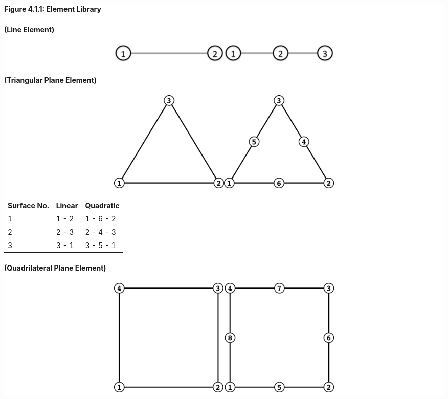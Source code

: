 **Figure 4.1.1: Element Library**

#### (Line Element)

<div style="text-align:center;"><img alt="Line Element" src="media/analysis02_02.png" width="50%"></div>

#### (Triangular Plane Element)

<div style="text-align:center;"><img alt="Triangular Plane Element" src="media/analysis02_03.png" width="50%"></div>

| Surface No. | Linear | Quadratic |
|-------------|--------|-----------|
| 1           | 1 - 2  | 1 - 6 - 2 |
| 2           | 2 - 3  | 2 - 4 - 3 |
| 3           | 3 - 1  | 3 - 5 - 1 |

#### (Quadrilateral Plane Element)

<div style="text-align:center;"><img alt="Quadrilateral Plane Element" src="media/analysis02_04.png" width="50%"></div>